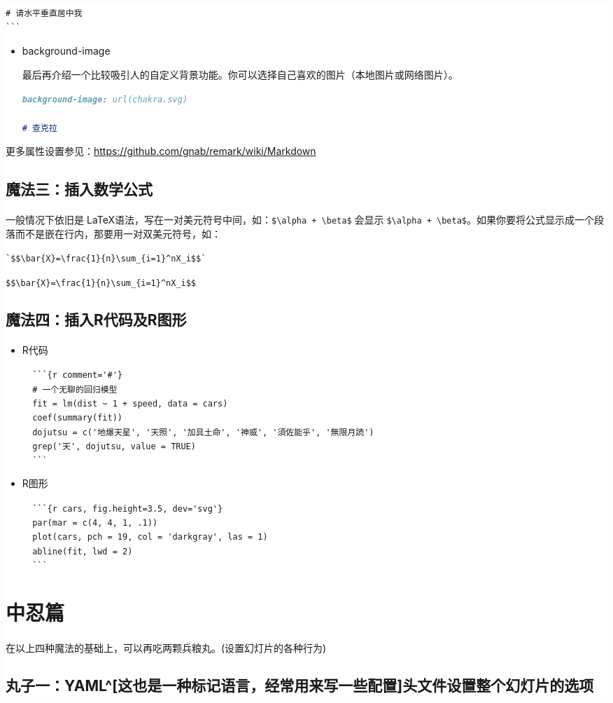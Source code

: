     # 请水平垂直居中我
    ```

* background-image

    最后再介绍一个比较吸引人的自定义背景功能。你可以选择自己喜欢的图片（本地图片或网络图片）。

    ```markdown
    background-image: url(chakra.svg)

    # 查克拉
    ```

更多属性设置参见：<https://github.com/gnab/remark/wiki/Markdown>

## 魔法三：插入数学公式

一般情况下依旧是 LaTeX语法，写在一对美元符号中间，如：`​$\alpha + \beta$` 会显示 `$\alpha + \beta$`。如果你要将公式显示成一个段落而不是嵌在行内，那要用一对双美元符号，如：

    `$$\bar{X}=\frac{1}{n}\sum_{i=1}^nX_i$$`

`$$\bar{X}=\frac{1}{n}\sum_{i=1}^nX_i$$`

## 魔法四：插入R代码及R图形

* R代码

        ```{r comment='#'}
        # 一个无聊的回归模型
        fit = lm(dist ~ 1 + speed, data = cars)
        coef(summary(fit))
        dojutsu = c('地爆天星', '天照', '加具土命', '神威', '須佐能乎', '無限月読')
        grep('天', dojutsu, value = TRUE)
        ```

* R图形

        ```{r cars, fig.height=3.5, dev='svg'}
        par(mar = c(4, 4, 1, .1))
        plot(cars, pch = 19, col = 'darkgray', las = 1)
        abline(fit, lwd = 2)
        ```

# 中忍篇

在以上四种魔法的基础上，可以再吃两颗兵粮丸。(设置幻灯片的各种行为)

## 丸子一：YAML^[这也是一种标记语言，经常用来写一些配置]头文件设置整个幻灯片的选项

